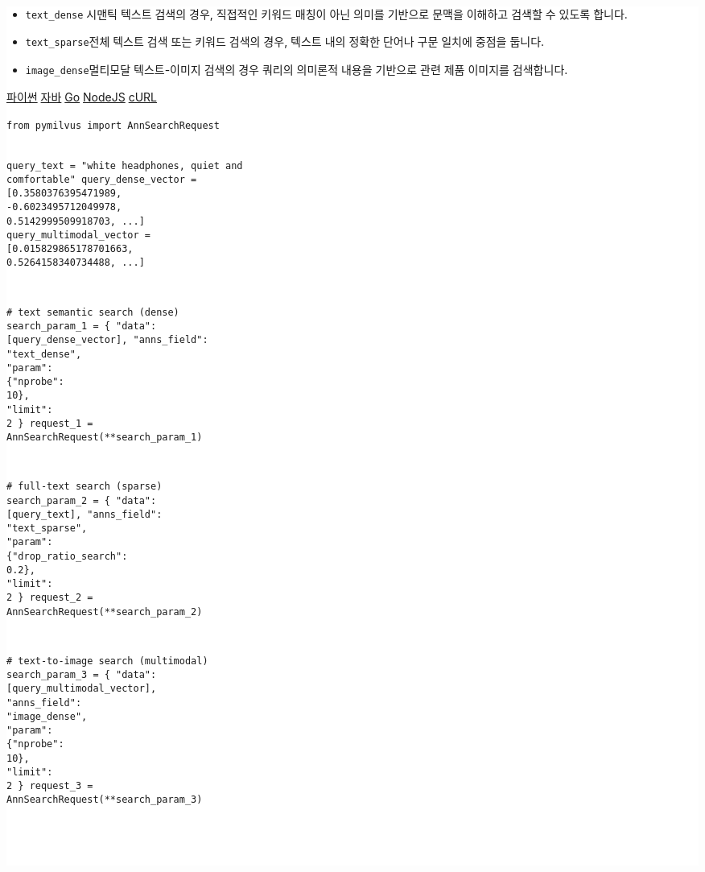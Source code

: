 <ul>
<li><p><code translate="no">text_dense</code> 시맨틱 텍스트 검색의 경우, 직접적인 키워드 매칭이 아닌 의미를 기반으로 문맥을 이해하고 검색할 수 있도록 합니다.</p></li>
<li><p><code translate="no">text_sparse</code>전체 텍스트 검색 또는 키워드 검색의 경우, 텍스트 내의 정확한 단어나 구문 일치에 중점을 둡니다.</p></li>
<li><p><code translate="no">image_dense</code>멀티모달 텍스트-이미지 검색의 경우 쿼리의 의미론적 내용을 기반으로 관련 제품 이미지를 검색합니다.</p></li>
</ul>
<div class="multipleCode">
   <a href="#python">파이썬</a> <a href="#java">자바</a> <a href="#go">Go</a> <a href="#javascript">NodeJS</a> <a href="#bash">cURL</a></div>
<pre><code translate="no" class="language-python"><span class="hljs-keyword">from</span> pymilvus <span class="hljs-keyword">import</span> AnnSearchRequest

query_text = <span class="hljs-string">&quot;white headphones, quiet and comfortable&quot;</span>
query_dense_vector = [<span class="hljs-number">0.3580376395471989</span>, -<span class="hljs-number">0.6023495712049978</span>, <span class="hljs-number">0.5142999509918703</span>, ...]
query_multimodal_vector = [<span class="hljs-number">0.015829865178701663</span>, <span class="hljs-number">0.5264158340734488</span>, ...]

<span class="hljs-comment"># text semantic search (dense)</span>
search_param_1 = {
    <span class="hljs-string">&quot;data&quot;</span>: [query_dense_vector],
    <span class="hljs-string">&quot;anns_field&quot;</span>: <span class="hljs-string">&quot;text_dense&quot;</span>,
    <span class="hljs-string">&quot;param&quot;</span>: {<span class="hljs-string">&quot;nprobe&quot;</span>: <span class="hljs-number">10</span>},
    <span class="hljs-string">&quot;limit&quot;</span>: <span class="hljs-number">2</span>
}
request_1 = AnnSearchRequest(**search_param_1)

<span class="hljs-comment"># full-text search (sparse)</span>
search_param_2 = {
    <span class="hljs-string">&quot;data&quot;</span>: [query_text],
    <span class="hljs-string">&quot;anns_field&quot;</span>: <span class="hljs-string">&quot;text_sparse&quot;</span>,
    <span class="hljs-string">&quot;param&quot;</span>: {<span class="hljs-string">&quot;drop_ratio_search&quot;</span>: <span class="hljs-number">0.2</span>},
    <span class="hljs-string">&quot;limit&quot;</span>: <span class="hljs-number">2</span>
}
request_2 = AnnSearchRequest(**search_param_2)

<span class="hljs-comment"># text-to-image search (multimodal)</span>
search_param_3 = {
    <span class="hljs-string">&quot;data&quot;</span>: [query_multimodal_vector],
    <span class="hljs-string">&quot;anns_field&quot;</span>: <span class="hljs-string">&quot;image_dense&quot;</span>,
    <span class="hljs-string">&quot;param&quot;</span>: {<span class="hljs-string">&quot;nprobe&quot;</span>: <span class="hljs-number">10</span>},
    <span class="hljs-string">&quot;limit&quot;</span>: <span class="hljs-number">2</span>
}
request_3 = AnnSearchRequest(**search_param_3)
